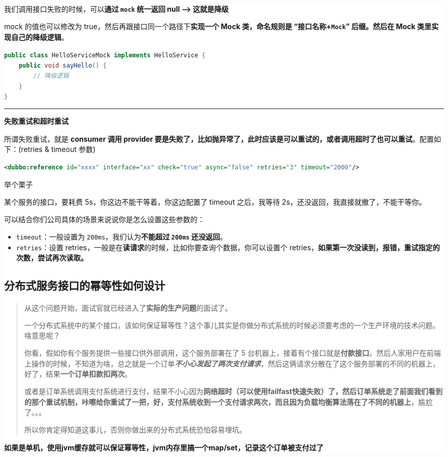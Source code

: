 我们调用接口失败的时候，可以**通过 `mock` 统一返回 null ——> 这就是降级**

mock 的值也可以修改为 true，然后再跟接口同一个路径下**实现一个 Mock 类，命名规则是 “接口名称+`Mock`” 后缀。然后在 Mock 类里实现自己的降级逻辑**。

```java
public class HelloServiceMock implements HelloService {
    public void sayHello() {
        // 降级逻辑
    }
}
```





---

**失败重试和超时重试**



所谓失败重试，就是 **consumer 调用 provider 要是失败了，比如抛异常了，此时应该是可以重试的，或者调用超时了也可以重试**。配置如下：(retries & timeout 参数)

```xml
<dubbo:reference id="xxxx" interface="xx" check="true" async="false" retries="3" timeout="2000"/>
```



举个栗子

某个服务的接口，要耗费 5s，你这边不能干等着，你这边配置了 timeout 之后，我等待 2s，还没返回，我直接就撤了，不能干等你。

可以结合你们公司具体的场景来说说你是怎么设置这些参数的：

- `timeout`：一般设置为 `200ms`，我们认为**不能超过 `200ms` 还没返回**。
- `retries`：设置 retries，一般是在**读请求**的时候，比如你要查询个数据，你可以设置个 retries，**如果第一次没读到，报错，重试指定的次数，尝试再次读取。**







## 分布式服务接口的幂等性如何设计



> 从这个问题开始，面试官就已经进入了**实际的生产问题**的面试了。
>
> 一个分布式系统中的某个接口，该如何保证幂等性？这个事儿其实是你做分布式系统的时候必须要考虑的一个生产环境的技术问题。啥意思呢？
>
> 你看，假如你有个服务提供一些接口供外部调用，这个服务部署在了 5 台机器上，接着有个接口就是**付款接口**。然后人家用户在前端上操作的时候，不知道为啥，总之就是一个订单***不小心发起了两次支付请求***，然后这俩请求分散在了这个服务部署的不同的机器上，好了，结果**一个订单扣款扣两次**。
>
> 或者是订单系统调用支付系统进行支付，结果不小心因为**网络超时（可以使用failfast快速失败）**了，然后订单系统走了前面我们看到的那个**重试机制，咔嚓给你重试了一把，好，支付系统收到一个支付请求两次，而且因为负载均衡算法落在了不同的机器上**，尴尬了。。。
>
> 所以你肯定得知道这事儿，否则你做出来的分布式系统恐怕容易埋坑。



**如果是单机，使用jvm缓存就可以保证幂等性，jvm内存里搞一个map/set，记录这个订单被支付过了**
